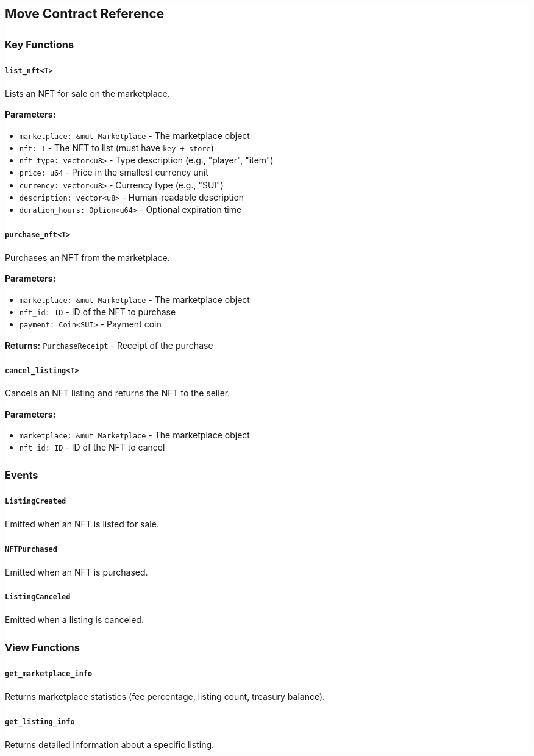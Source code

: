 ## Move Contract Reference

### Key Functions

#### `list_nft<T>`
Lists an NFT for sale on the marketplace.

**Parameters:**
- `marketplace: &mut Marketplace` - The marketplace object
- `nft: T` - The NFT to list (must have `key + store`)
- `nft_type: vector<u8>` - Type description (e.g., "player", "item")
- `price: u64` - Price in the smallest currency unit
- `currency: vector<u8>` - Currency type (e.g., "SUI")
- `description: vector<u8>` - Human-readable description
- `duration_hours: Option<u64>` - Optional expiration time

#### `purchase_nft<T>`
Purchases an NFT from the marketplace.

**Parameters:**
- `marketplace: &mut Marketplace` - The marketplace object
- `nft_id: ID` - ID of the NFT to purchase
- `payment: Coin<SUI>` - Payment coin

**Returns:** `PurchaseReceipt` - Receipt of the purchase

#### `cancel_listing<T>`
Cancels an NFT listing and returns the NFT to the seller.

**Parameters:**
- `marketplace: &mut Marketplace` - The marketplace object
- `nft_id: ID` - ID of the NFT to cancel

### Events

#### `ListingCreated`
Emitted when an NFT is listed for sale.

#### `NFTPurchased`
Emitted when an NFT is purchased.

#### `ListingCanceled`
Emitted when a listing is canceled.

### View Functions

#### `get_marketplace_info`
Returns marketplace statistics (fee percentage, listing count, treasury balance).

#### `get_listing_info`
Returns detailed information about a specific listing.

